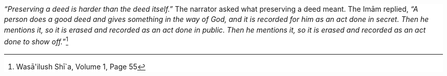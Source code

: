 *“Preserving a deed is harder than the deed itself.”* The narrator asked
what preserving a deed meant. The Imām replied, *“A person does a good
deed and gives something in the way of God, and it is recorded for him
as an act done in secret. Then he mentions it, so it is erased and
recorded as an act done in public. Then he mentions it, so it is erased
and recorded as an act done to show off.*”[^34]

[^1]: Al-Qur'ān, Sūratul Shu\`arā (26), Verses 88-89

[^2]: Al-Qur'ān, Sūratul Naml (27), Verse 64

[^3]: Al-Qur'ān, Sūratul Baqarah (2), Verse 208

[^4]: Ibid., Verse 34

[^5]: Al-Qur'ān, Sūratul A\`rāf (7), Verse 12

[^6]: Ibid., Verse 14

[^7]: Al-Qur'ān, Sūratul Sād (38), Verses 82-83

[^8]: Al-Qur'ān, Sūrat Bani Isrā'il (17), Verse 15

[^9]: Al-Qur'ān, Sūratul Mulk (67), Verse 2

[^10]: Al-Qur'ān, Sūratul Tawbah (9), Verse 111

[^11]: This and the previous two traditions are in Wasā'ilush Shī\`a,
Volume 1, Page 8.

[^12]: Sahīh al-Muslim, Volume 6, Page 48

[^13]: Al-Qur'ān, Sūratul Bayyinah 89 Verse 5

[^14]: Sūratul Dahr – also known as Sūratul Insān (76)

[^15]: Al-Qur'ān, Sūratul Dahr (76), Verse 9

[^16]: Al-Qur'ān, Sūratul Fāťir (35), Verse 10

[^17]: Al-Qur'ān, Sūratul Taťfīf (83), Verse 18

[^18]: Ibid., Verse 7

[^19]: Al-Qur'ān, Sūrat Banī Isrā'īl (17), Verses 18-19

[^20]: Ibid., Verse 20

[^21]: Bihārul Anwār, Volume 3, Page 377 (Kumpānī print)

[^22]: Bihārul Anwār, Volume 3, Page 382, (Kumpānī print), from Al-Kāfī

[^23]: Both this and the previous tradition are in Bihārul Anwār, Volume
3, Page 382, (Kumpānī print), as recorded from Al-Kāfī.

[^24]: Al-Qur'ān, Sūrat Āli Imrān (3), Verse 20

[^25]: Ibid., Verse 64

[^26]: Al-Qur'ān, Sūratul Baqarah (2), Verse 264

[^27]: Bihārul Anwār, Volume 15, Part 3, Page 132-133 (Ākhūndī print)

[^28]: Nahjul Balāgha, Saying 125

[^29]: Al-Qur'ān, Sūratul Anfāl (8), Verse 32

[^30]: Al-Qur'ān, Sūratul Baqarah (2), Verse 112

[^31]: Al-Kāfī, Volume 2, Page 387

[^32]: Al-Qur'ān, Sūrat Ibrāhīm (14), Verse 18

[^33]: Nafas al-Mahmūm, Page 339

[^34]: Wasā'ilush Shī\`a, Volume 1, Page 55


